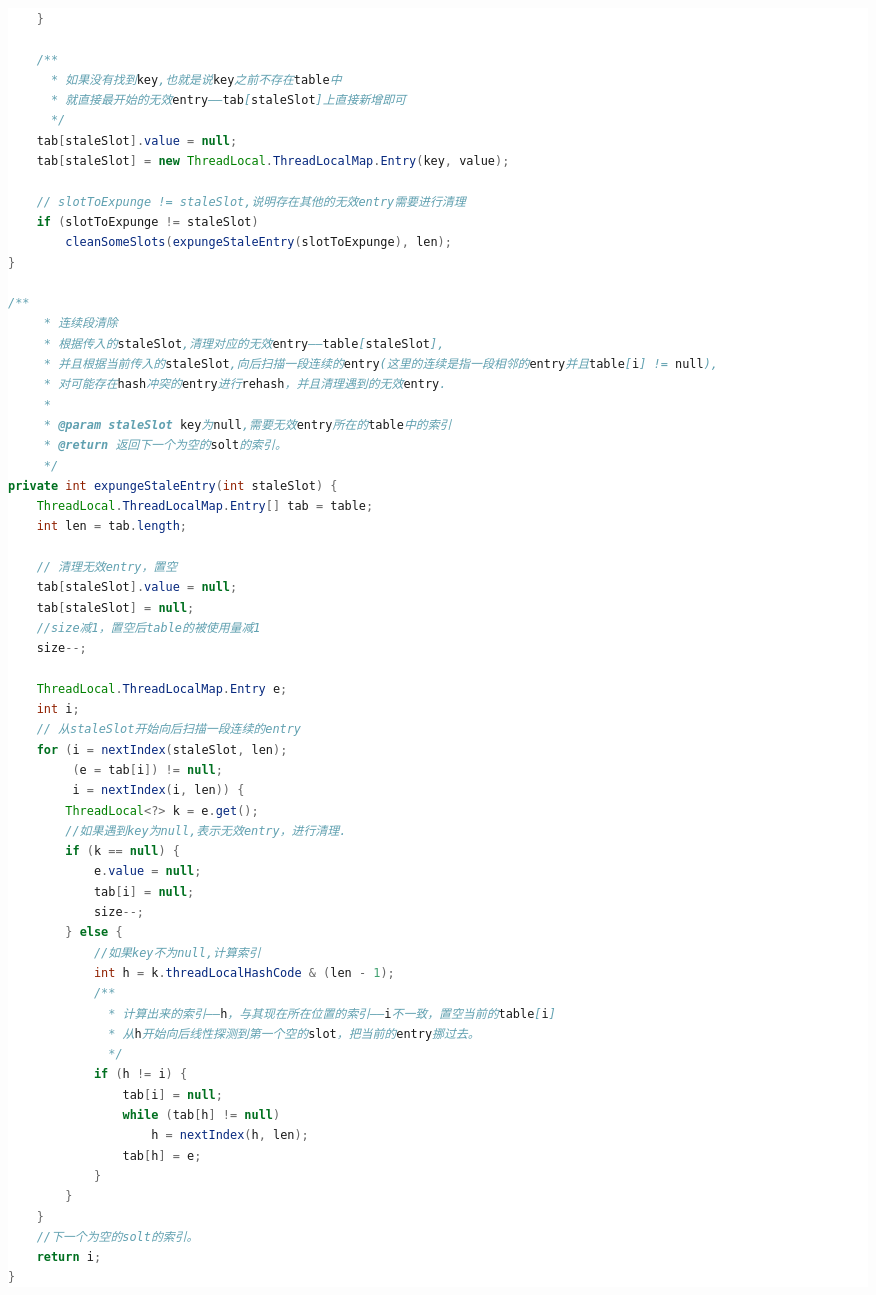 ```java
    }

    /**
      * 如果没有找到key,也就是说key之前不存在table中
      * 就直接最开始的无效entry——tab[staleSlot]上直接新增即可
      */
    tab[staleSlot].value = null;
    tab[staleSlot] = new ThreadLocal.ThreadLocalMap.Entry(key, value);

    // slotToExpunge != staleSlot,说明存在其他的无效entry需要进行清理
    if (slotToExpunge != staleSlot)
        cleanSomeSlots(expungeStaleEntry(slotToExpunge), len);
}

/**
     * 连续段清除
     * 根据传入的staleSlot,清理对应的无效entry——table[staleSlot],
     * 并且根据当前传入的staleSlot,向后扫描一段连续的entry(这里的连续是指一段相邻的entry并且table[i] != null),
     * 对可能存在hash冲突的entry进行rehash，并且清理遇到的无效entry.
     *
     * @param staleSlot key为null,需要无效entry所在的table中的索引
     * @return 返回下一个为空的solt的索引。
     */
private int expungeStaleEntry(int staleSlot) {
    ThreadLocal.ThreadLocalMap.Entry[] tab = table;
    int len = tab.length;

    // 清理无效entry，置空
    tab[staleSlot].value = null;
    tab[staleSlot] = null;
    //size减1，置空后table的被使用量减1
    size--;

    ThreadLocal.ThreadLocalMap.Entry e;
    int i;
    // 从staleSlot开始向后扫描一段连续的entry
    for (i = nextIndex(staleSlot, len);
         (e = tab[i]) != null;
         i = nextIndex(i, len)) {
        ThreadLocal<?> k = e.get();
        //如果遇到key为null,表示无效entry，进行清理.
        if (k == null) {
            e.value = null;
            tab[i] = null;
            size--;
        } else {
            //如果key不为null,计算索引
            int h = k.threadLocalHashCode & (len - 1);
            /**
              * 计算出来的索引——h，与其现在所在位置的索引——i不一致，置空当前的table[i]
              * 从h开始向后线性探测到第一个空的slot，把当前的entry挪过去。
              */
            if (h != i) {
                tab[i] = null;
                while (tab[h] != null)
                    h = nextIndex(h, len);
                tab[h] = e;
            }
        }
    }
    //下一个为空的solt的索引。
    return i;
}
```